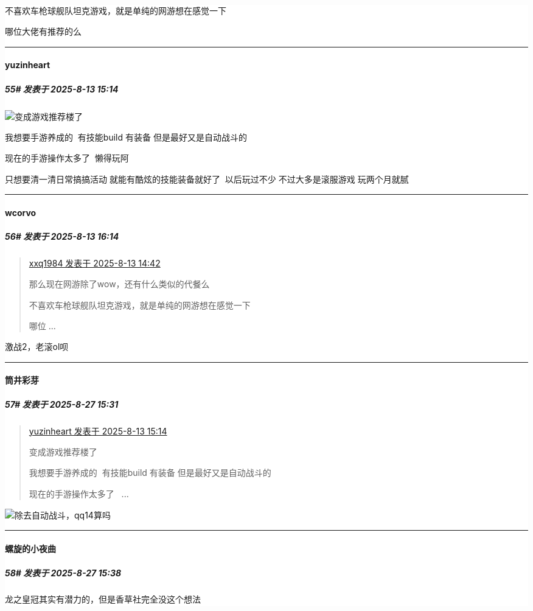 不喜欢车枪球舰队坦克游戏，就是单纯的网游想在感觉一下

哪位大佬有推荐的么


*****

####  yuzinheart  
##### 55#       发表于 2025-8-13 15:14

<img src="https://static.stage1st.com/image/smiley/face2017/059.png" referrerpolicy="no-referrer">变成游戏推荐楼了

我想要手游养成的  有技能build 有装备 但是最好又是自动战斗的

现在的手游操作太多了  懒得玩阿

只想要清一清日常搞搞活动 就能有酷炫的技能装备就好了  以后玩过不少 不过大多是滚服游戏 玩两个月就腻


*****

####  wcorvo  
##### 56#       发表于 2025-8-13 16:14

<blockquote><a href="httphttps://stage1st.com/2b/forum.php?mod=redirect&amp;goto=findpost&amp;pid=68259407&amp;ptid=2258988" target="_blank">xxq1984 发表于 2025-8-13 14:42</a>

那么现在网游除了wow，还有什么类似的代餐么

不喜欢车枪球舰队坦克游戏，就是单纯的网游想在感觉一下

哪位 ...</blockquote>
激战2，老滚ol呗

*****

####  筒井彩芽  
##### 57#       发表于 2025-8-27 15:31

<blockquote><a href="httphttps://stage1st.com/2b/forum.php?mod=redirect&amp;goto=findpost&amp;pid=68259603&amp;ptid=2258988" target="_blank">yuzinheart 发表于 2025-8-13 15:14</a>

变成游戏推荐楼了

我想要手游养成的  有技能build 有装备 但是最好又是自动战斗的

现在的手游操作太多了   ...</blockquote>
<img src="https://static.stage1st.com/image/smiley/face2017/066.png" referrerpolicy="no-referrer">除去自动战斗，qq14算吗


*****

####  螺旋的小夜曲  
##### 58#       发表于 2025-8-27 15:38

龙之皇冠其实有潜力的，但是香草社完全没这个想法

